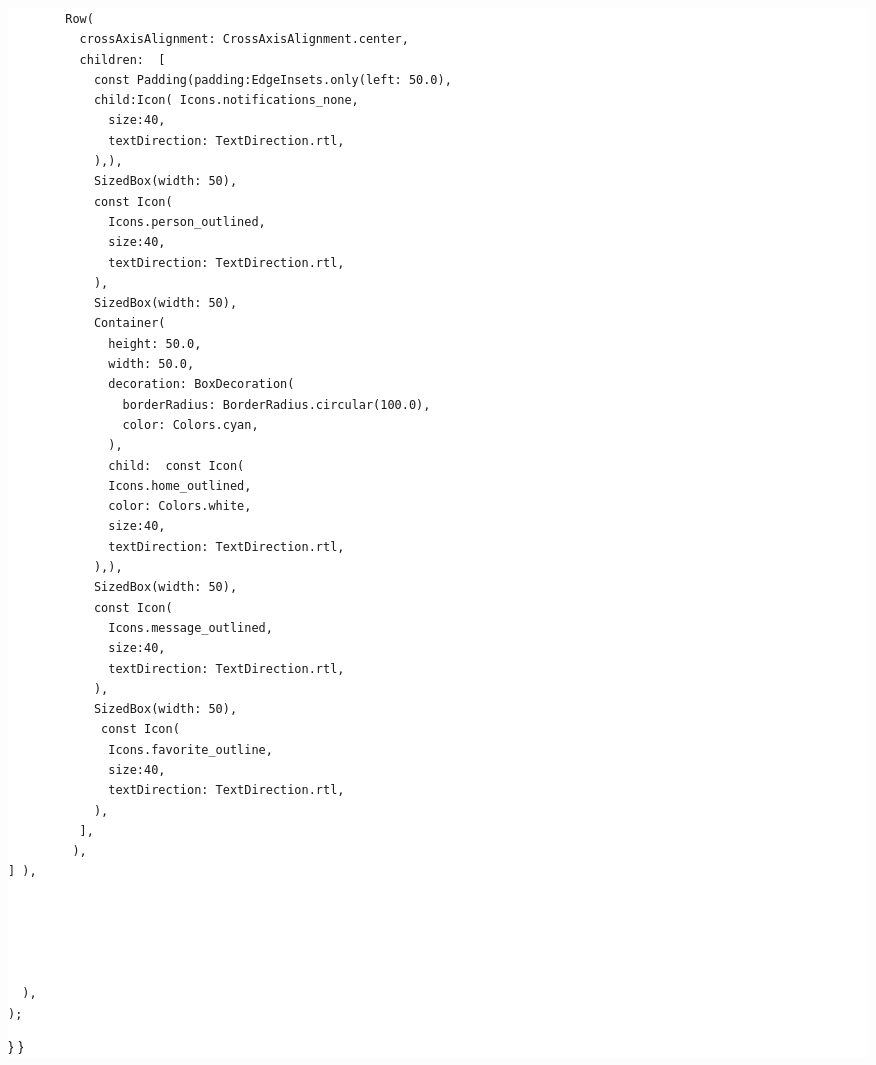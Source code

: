             Row(
              crossAxisAlignment: CrossAxisAlignment.center,
              children:  [
                const Padding(padding:EdgeInsets.only(left: 50.0),
                child:Icon( Icons.notifications_none,
                  size:40,
                  textDirection: TextDirection.rtl,
                ),),
                SizedBox(width: 50),
                const Icon(
                  Icons.person_outlined,
                  size:40,
                  textDirection: TextDirection.rtl,
                ),
                SizedBox(width: 50),
                Container(
                  height: 50.0,
                  width: 50.0,
                  decoration: BoxDecoration(
                    borderRadius: BorderRadius.circular(100.0),
                    color: Colors.cyan,
                  ),
                  child:  const Icon(
                  Icons.home_outlined,
                  color: Colors.white,
                  size:40,
                  textDirection: TextDirection.rtl,
                ),),
                SizedBox(width: 50),
                const Icon(
                  Icons.message_outlined,
                  size:40,
                  textDirection: TextDirection.rtl,
                ),
                SizedBox(width: 50),
                 const Icon(
                  Icons.favorite_outline,
                  size:40,
                  textDirection: TextDirection.rtl,
                ),
              ],
             ),
    ] ),





      ),
    );

  }
}
